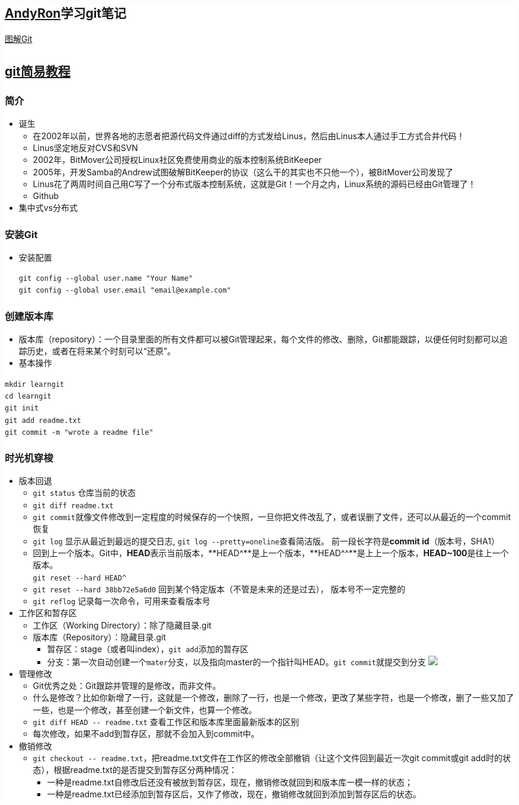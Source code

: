 [AndyRon](https://github.com/andyRon)学习git笔记
-----------------------
[图解Git](http://marklodato.github.io/visual-git-guide/index-zh-cn.html)

## [git简易教程](http://www.liaoxuefeng.com/wiki/0013739516305929606dd18361248578c67b8067c8c017b000)
### 简介
- 诞生
    + 在2002年以前，世界各地的志愿者把源代码文件通过diff的方式发给Linus，然后由Linus本人通过手工方式合并代码！
    + Linus坚定地反对CVS和SVN
    + 2002年，BitMover公司授权Linux社区免费使用商业的版本控制系统BitKeeper
    + 2005年，开发Samba的Andrew试图破解BitKeeper的协议（这么干的其实也不只他一个），被BitMover公司发现了
    + Linus花了两周时间自己用C写了一个分布式版本控制系统，这就是Git！一个月之内，Linux系统的源码已经由Git管理了！
    + Github
- 集中式vs分布式

### 安装Git
- 安装配置

    ```
    git config --global user.name "Your Name"
    git config --global user.email "email@example.com"
    ```

### 创建版本库
- 版本库（repository）：一个目录里面的所有文件都可以被Git管理起来，每个文件的修改、删除，Git都能跟踪，以便任何时刻都可以追踪历史，或者在将来某个时刻可以“还原”。
- 基本操作
```
mkdir learngit
cd learngit
git init
git add readme.txt
git commit -m "wrote a readme file"
```

### 时光机穿梭
- 版本回退
    + `git status` 仓库当前的状态
    + `git diff readme.txt ` 
    + `git commit`就像文件修改到一定程度的时候保存的一个快照，一旦你把文件改乱了，或者误删了文件，还可以从最近的一个commit恢复
    + `git log`  显示从最近到最远的提交日志, `git log --pretty=oneline`查看简洁版。 前一段长字符是**commit id**（版本号，SHA1）
    + 回到上一个版本。Git中，**HEAD**表示当前版本，**HEAD^**是上一个版本，**HEAD^^**是上上一个版本，**HEAD~100**是往上一个版本。  
    `git reset --hard HEAD^`
    + `git reset --hard 38bb72e5a6d0`  回到某个特定版本（不管是未来的还是过去）， 版本号不一定完整的
    + `git reflog` 记录每一次命令，可用来查看版本号
- 工作区和暂存区
    + 工作区（Working Directory）：除了隐藏目录.git
    + 版本库（Repository）：隐藏目录.git
        * 暂存区：stage（或者叫index），`git add`添加的暂存区
        * 分支：第一次自动创建一个`mater`分支，以及指向master的一个指针叫HEAD。`git commit`就提交到分支
        ![](http://www.liaoxuefeng.com/files/attachments/001384907702917346729e9afbf4127b6dfbae9207af016000/0)
- 管理修改
    + Git优秀之处：Git跟踪并管理的是修改，而非文件。
    + 什么是修改？比如你新增了一行，这就是一个修改，删除了一行，也是一个修改，更改了某些字符，也是一个修改，删了一些又加了一些，也是一个修改，甚至创建一个新文件，也算一个修改。
    + `git diff HEAD -- readme.txt` 查看工作区和版本库里面最新版本的区别
    + 每次修改，如果不add到暂存区，那就不会加入到commit中。
- 撤销修改
    + `git checkout -- readme.txt`，把readme.txt文件在工作区的修改全部撤销（让这个文件回到最近一次git commit或git add时的状态），根据readme.txt的是否提交到暂存区分两种情况：
        * 一种是readme.txt自修改后还没有被放到暂存区，现在，撤销修改就回到和版本库一模一样的状态；
        * 一种是readme.txt已经添加到暂存区后，又作了修改，现在，撤销修改就回到添加到暂存区后的状态。
